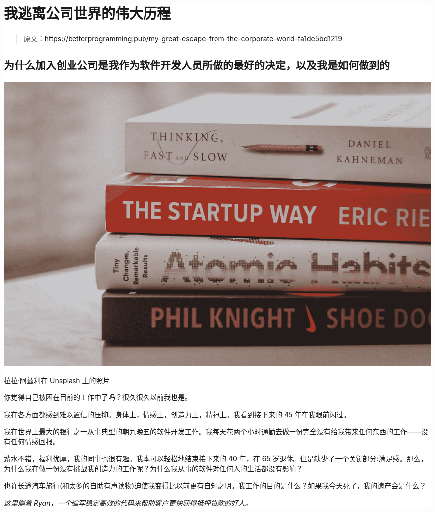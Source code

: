# 我逃离公司世界的伟大历程

> 原文：<https://betterprogramming.pub/my-great-escape-from-the-corporate-world-fa1de5bd1219>

## 为什么加入创业公司是我作为软件开发人员所做的最好的决定，以及我是如何做到的

![](img/c8943e4b79be5e2adacff0ac66c2d2ac.png)

[拉拉·阿兹利](https://unsplash.com/@lazizli?utm_source=unsplash&utm_medium=referral&utm_content=creditCopyText)在 [Unsplash](https://unsplash.com/s/photos/startup?utm_source=unsplash&utm_medium=referral&utm_content=creditCopyText) 上的照片

你觉得自己被困在目前的工作中了吗？很久很久以前我也是。

我在各方面都感到难以置信的压抑。身体上，情感上，创造力上，精神上。我看到接下来的 45 年在我眼前闪过。

我在世界上最大的银行之一从事典型的朝九晚五的软件开发工作。我每天花两个小时通勤去做一份完全没有给我带来任何东西的工作——没有任何情感回报。

薪水不错，福利优厚，我的同事也很有趣。我本可以轻松地结束接下来的 40 年，在 65 岁退休。但是缺少了一个关键部分:满足感。那么，为什么我在做一份没有挑战我创造力的工作呢？为什么我从事的软件对任何人的生活都没有影响？

也许长途汽车旅行(和太多的自助有声读物)迫使我变得比以前更有自知之明。我工作的目的是什么？如果我今天死了，我的遗产会是什么？

*这里躺着 Ryan，一个编写稳定高效的代码来帮助客户更快获得抵押贷款的好人。*
